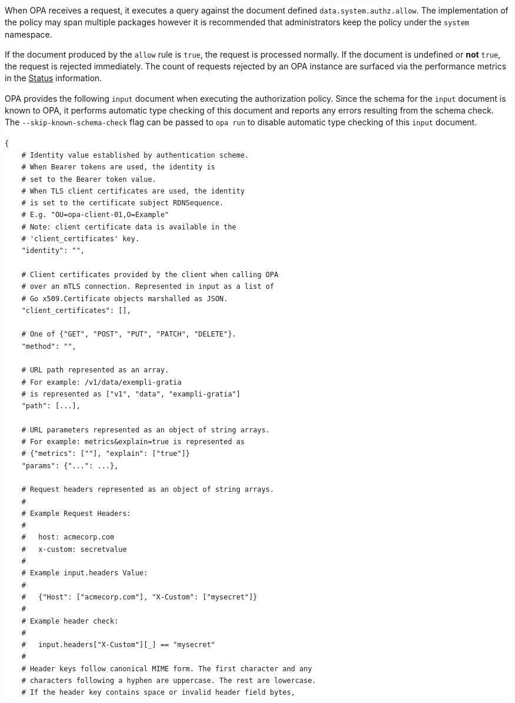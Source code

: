 When OPA receives a request, it executes a query against the document defined
`data.system.authz.allow`. The implementation of the policy may span multiple
packages however it is recommended that administrators keep the policy under the
`system` namespace.

If the document produced by the ``allow`` rule is ``true``, the request is
processed normally. If the document is undefined or **not** ``true``, the
request is rejected immediately. The count of requests rejected by an OPA instance
are surfaced via the performance metrics in the [Status](../management-status) information.

OPA provides the following `input` document when executing the authorization
policy. Since the schema for the `input` document is known to OPA, it performs automatic type checking of this document
and reports any errors resulting from the schema check. The `--skip-known-schema-check` flag can be passed to `opa run`
to disable automatic type checking of this `input` document.


```jsonc
{
    # Identity value established by authentication scheme.
    # When Bearer tokens are used, the identity is
    # set to the Bearer token value.
    # When TLS client certificates are used, the identity
    # is set to the certificate subject RDNSequence.
    # E.g. "OU=opa-client-01,O=Example"
    # Note: client certificate data is available in the
    # 'client_certificates' key.
    "identity": "",
    
    # Client certificates provided by the client when calling OPA
    # over an mTLS connection. Represented in input as a list of
    # Go x509.Certificate objects marshalled as JSON.
    "client_certificates": [],

    # One of {"GET", "POST", "PUT", "PATCH", "DELETE"}.
    "method": "",

    # URL path represented as an array.
    # For example: /v1/data/exempli-gratia
    # is represented as ["v1", "data", "exampli-gratia"]
    "path": [...],

    # URL parameters represented as an object of string arrays.
    # For example: metrics&explain=true is represented as
    # {"metrics": [""], "explain": ["true"]}
    "params": {"...": ...},

    # Request headers represented as an object of string arrays.
    #
    # Example Request Headers:
    #
    #   host: acmecorp.com
    #   x-custom: secretvalue
    #
    # Example input.headers Value:
    #
    #   {"Host": ["acmecorp.com"], "X-Custom": ["mysecret"]}
    #
    # Example header check:
    #
    #   input.headers["X-Custom"][_] == "mysecret"
    #
    # Header keys follow canonical MIME form. The first character and any
    # characters following a hyphen are uppercase. The rest are lowercase.
    # If the header key contains space or invalid header field bytes,
```